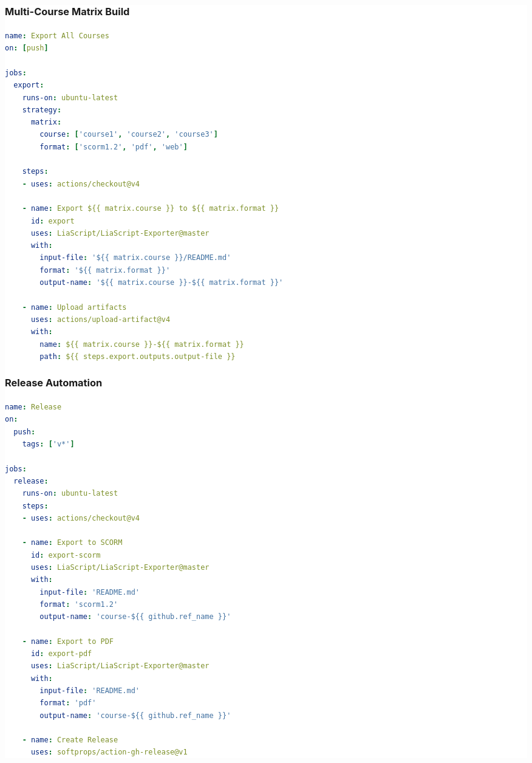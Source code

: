 ### Multi-Course Matrix Build

```yaml
name: Export All Courses
on: [push]

jobs:
  export:
    runs-on: ubuntu-latest
    strategy:
      matrix:
        course: ['course1', 'course2', 'course3']
        format: ['scorm1.2', 'pdf', 'web']
    
    steps:
    - uses: actions/checkout@v4
    
    - name: Export ${{ matrix.course }} to ${{ matrix.format }}
      id: export
      uses: LiaScript/LiaScript-Exporter@master
      with:
        input-file: '${{ matrix.course }}/README.md'
        format: '${{ matrix.format }}'
        output-name: '${{ matrix.course }}-${{ matrix.format }}'
    
    - name: Upload artifacts
      uses: actions/upload-artifact@v4
      with:
        name: ${{ matrix.course }}-${{ matrix.format }}
        path: ${{ steps.export.outputs.output-file }}
```

### Release Automation

```yaml
name: Release
on:
  push:
    tags: ['v*']

jobs:
  release:
    runs-on: ubuntu-latest
    steps:
    - uses: actions/checkout@v4
    
    - name: Export to SCORM
      id: export-scorm
      uses: LiaScript/LiaScript-Exporter@master
      with:
        input-file: 'README.md'
        format: 'scorm1.2'
        output-name: 'course-${{ github.ref_name }}'
    
    - name: Export to PDF
      id: export-pdf
      uses: LiaScript/LiaScript-Exporter@master
      with:
        input-file: 'README.md'
        format: 'pdf'
        output-name: 'course-${{ github.ref_name }}'
    
    - name: Create Release
      uses: softprops/action-gh-release@v1
```
